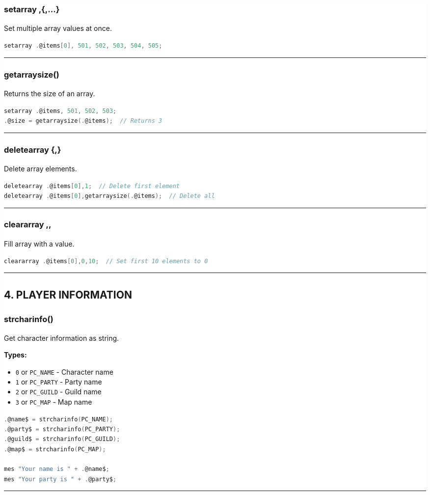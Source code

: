 
### setarray <array>,<value>{,<value>...}
Set multiple array values at once.

```c
setarray .@items[0], 501, 502, 503, 504, 505;
```

---

### getarraysize(<array>)
Returns the size of an array.

```c
setarray .@items, 501, 502, 503;
.@size = getarraysize(.@items);  // Returns 3
```

---

### deletearray <array>{,<count>}
Delete array elements.

```c
deletearray .@items[0],1;  // Delete first element
deletearray .@items[0],getarraysize(.@items);  // Delete all
```

---

### cleararray <array>,<value>,<count>
Fill array with a value.

```c
cleararray .@items[0],0,10;  // Set first 10 elements to 0
```

---

## 4. PLAYER INFORMATION

### strcharinfo(<type>)
Get character information as string.

**Types:**
- `0` or `PC_NAME` - Character name
- `1` or `PC_PARTY` - Party name
- `2` or `PC_GUILD` - Guild name
- `3` or `PC_MAP` - Map name

```c
.@name$ = strcharinfo(PC_NAME);
.@party$ = strcharinfo(PC_PARTY);
.@guild$ = strcharinfo(PC_GUILD);
.@map$ = strcharinfo(PC_MAP);

mes "Your name is " + .@name$;
mes "Your party is " + .@party$;
```

---